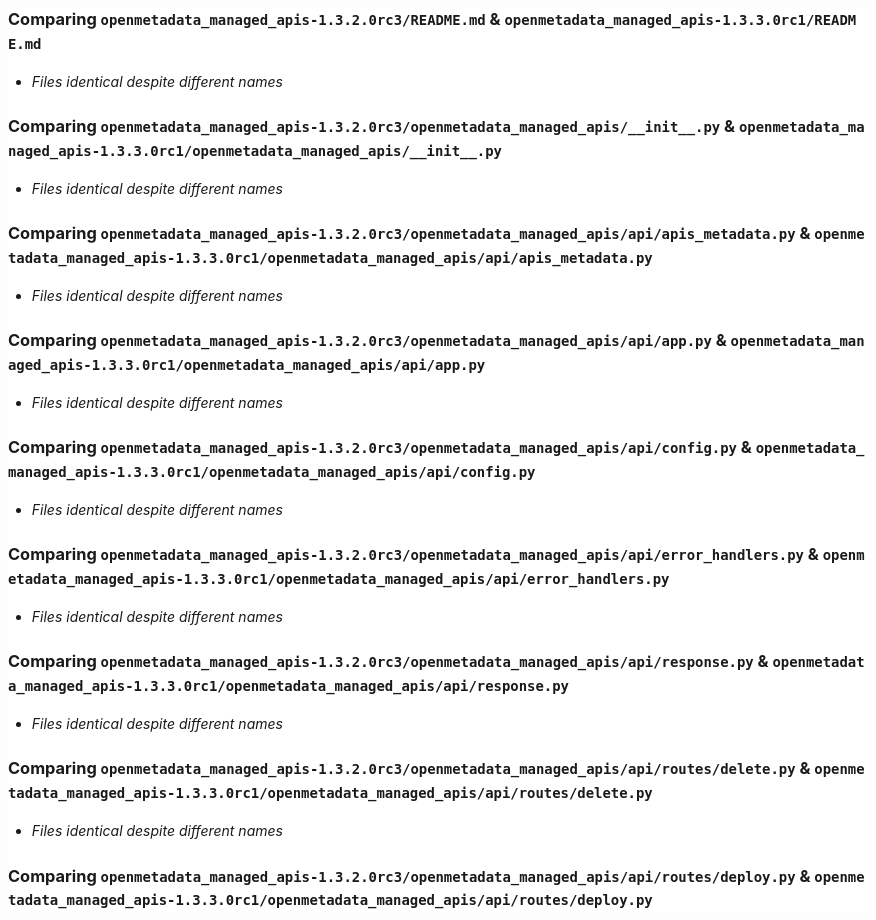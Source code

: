 ### Comparing `openmetadata_managed_apis-1.3.2.0rc3/README.md` & `openmetadata_managed_apis-1.3.3.0rc1/README.md`

 * *Files identical despite different names*

### Comparing `openmetadata_managed_apis-1.3.2.0rc3/openmetadata_managed_apis/__init__.py` & `openmetadata_managed_apis-1.3.3.0rc1/openmetadata_managed_apis/__init__.py`

 * *Files identical despite different names*

### Comparing `openmetadata_managed_apis-1.3.2.0rc3/openmetadata_managed_apis/api/apis_metadata.py` & `openmetadata_managed_apis-1.3.3.0rc1/openmetadata_managed_apis/api/apis_metadata.py`

 * *Files identical despite different names*

### Comparing `openmetadata_managed_apis-1.3.2.0rc3/openmetadata_managed_apis/api/app.py` & `openmetadata_managed_apis-1.3.3.0rc1/openmetadata_managed_apis/api/app.py`

 * *Files identical despite different names*

### Comparing `openmetadata_managed_apis-1.3.2.0rc3/openmetadata_managed_apis/api/config.py` & `openmetadata_managed_apis-1.3.3.0rc1/openmetadata_managed_apis/api/config.py`

 * *Files identical despite different names*

### Comparing `openmetadata_managed_apis-1.3.2.0rc3/openmetadata_managed_apis/api/error_handlers.py` & `openmetadata_managed_apis-1.3.3.0rc1/openmetadata_managed_apis/api/error_handlers.py`

 * *Files identical despite different names*

### Comparing `openmetadata_managed_apis-1.3.2.0rc3/openmetadata_managed_apis/api/response.py` & `openmetadata_managed_apis-1.3.3.0rc1/openmetadata_managed_apis/api/response.py`

 * *Files identical despite different names*

### Comparing `openmetadata_managed_apis-1.3.2.0rc3/openmetadata_managed_apis/api/routes/delete.py` & `openmetadata_managed_apis-1.3.3.0rc1/openmetadata_managed_apis/api/routes/delete.py`

 * *Files identical despite different names*

### Comparing `openmetadata_managed_apis-1.3.2.0rc3/openmetadata_managed_apis/api/routes/deploy.py` & `openmetadata_managed_apis-1.3.3.0rc1/openmetadata_managed_apis/api/routes/deploy.py`
